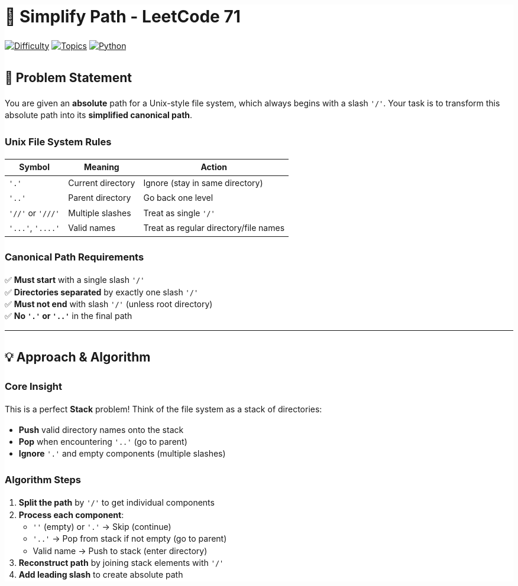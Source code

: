 # 📁 Simplify Path - LeetCode 71

[![Difficulty](https://img.shields.io/badge/Difficulty-Medium-orange.svg)](https://leetcode.com/problems/simplify-path/)
[![Topics](https://img.shields.io/badge/Topics-String%20%7C%20Stack-blue.svg)]()
[![Python](https://img.shields.io/badge/Language-Python-3776ab.svg)](https://www.python.org/)

## 🎯 Problem Statement

You are given an **absolute** path for a Unix-style file system, which always begins with a slash `'/'`. Your task is to transform this absolute path into its **simplified canonical path**.

### Unix File System Rules

| Symbol | Meaning | Action |
|--------|---------|--------|
| `'.'` | Current directory | Ignore (stay in same directory) |
| `'..'` | Parent directory | Go back one level |
| `'//'` or `'///'` | Multiple slashes | Treat as single `'/'` |
| `'...'`, `'....'` | Valid names | Treat as regular directory/file names |

### Canonical Path Requirements

✅ **Must start** with a single slash `'/'`  
✅ **Directories separated** by exactly one slash `'/'`  
✅ **Must not end** with slash `'/'` (unless root directory)  
✅ **No `'.'` or `'..'`** in the final path  

---

## 💡 Approach & Algorithm

### Core Insight
This is a perfect **Stack** problem! Think of the file system as a stack of directories:
- **Push** valid directory names onto the stack
- **Pop** when encountering `'..'` (go to parent)
- **Ignore** `'.'` and empty components (multiple slashes)

### Algorithm Steps

1. **Split the path** by `'/'` to get individual components
2. **Process each component**:
   - `''` (empty) or `'.'` → Skip (continue)
   - `'..'` → Pop from stack if not empty (go to parent)
   - Valid name → Push to stack (enter directory)
3. **Reconstruct path** by joining stack elements with `'/'`
4. **Add leading slash** to create absolute path
